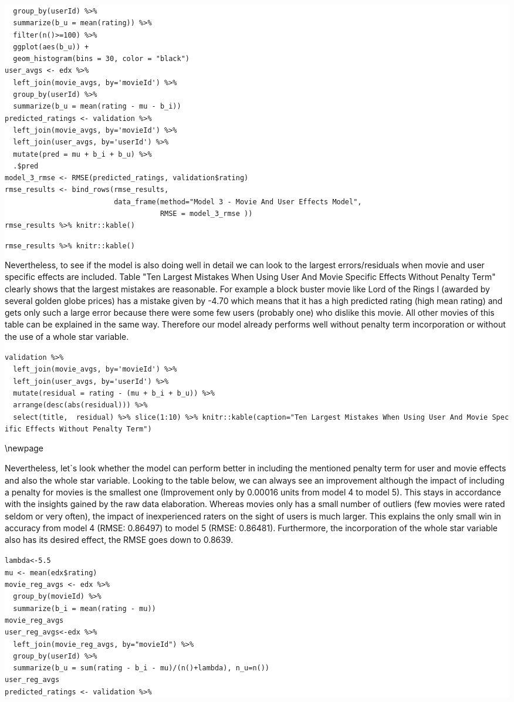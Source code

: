 ```{r include=FALSE}
  group_by(userId) %>% 
  summarize(b_u = mean(rating)) %>% 
  filter(n()>=100) %>%
  ggplot(aes(b_u)) + 
  geom_histogram(bins = 30, color = "black")
user_avgs <- edx %>% 
  left_join(movie_avgs, by='movieId') %>%
  group_by(userId) %>%
  summarize(b_u = mean(rating - mu - b_i))
predicted_ratings <- validation %>% 
  left_join(movie_avgs, by='movieId') %>%
  left_join(user_avgs, by='userId') %>%
  mutate(pred = mu + b_i + b_u) %>%
  .$pred
model_3_rmse <- RMSE(predicted_ratings, validation$rating)
rmse_results <- bind_rows(rmse_results,
                          data_frame(method="Model 3 - Movie And User Effects Model",  
                                     RMSE = model_3_rmse ))
rmse_results %>% knitr::kable()
```
```{r echo=FALSE}
rmse_results %>% knitr::kable()
```
Nevertheless, to see if the model is also doing well in detail we can look to the largest errors/residuals when movie and user specific effects are included. Table "Ten Largest Mistakes When Using User And Movie Specific Effects Without Penalty Term" clearly shows that the largest mistakes are reasonable. For example a block buster movie like Lord of the Rings I (awarded by several golden globe prices) has a mistake given by -4.70 which means that it has a high predicted rating (high mean rating) and gets only such a large error because there were some few users (probably one) who dislike this movie. All other movies of this table can be explained in the same way. Therefore our model already performs well without penalty term incorporation or without the use of a whole star variable. 
```{r echo=FALSE}
validation %>% 
  left_join(movie_avgs, by='movieId') %>%
  left_join(user_avgs, by='userId') %>%
  mutate(residual = rating - (mu + b_i + b_u)) %>%
  arrange(desc(abs(residual))) %>% 
  select(title,  residual) %>% slice(1:10) %>% knitr::kable(caption="Ten Largest Mistakes When Using User And Movie Specific Effects Without Penalty Term")
```

\newpage

Nevertheless, let`s look whether the model can perform better in including the mentioned penalty term for user and movie effects and also the whole star variable. Looking to the table below, we can always see an improvement although the impact of including a penalty for movies is the smallest one (Improvement only by 0.00016 units from model 4 to model 5). This stays in accordance with the insights gained by the raw data elaboration. Whereas movies only has a small number of outliers (few movies were rated seldom or very often), the impact of inexperienced raters on the sight of users is much larger. This explains the only small win in accuracy from model 4 (RMSE: 0.86497) to model 5 (RMSE: 0.86481). Furthermore, the incorporation of the whole star variable also has its desired effect, the RMSE goes down to 0.8639. 
```{r include=FALSE}
lambda<-5.5
mu <- mean(edx$rating)
movie_reg_avgs <- edx %>% 
  group_by(movieId) %>% 
  summarize(b_i = mean(rating - mu)) 
movie_reg_avgs
user_reg_avgs<-edx %>% 
  left_join(movie_reg_avgs, by="movieId") %>%
  group_by(userId) %>%
  summarize(b_u = sum(rating - b_i - mu)/(n()+lambda), n_u=n())
user_reg_avgs
predicted_ratings <- validation %>% 
```